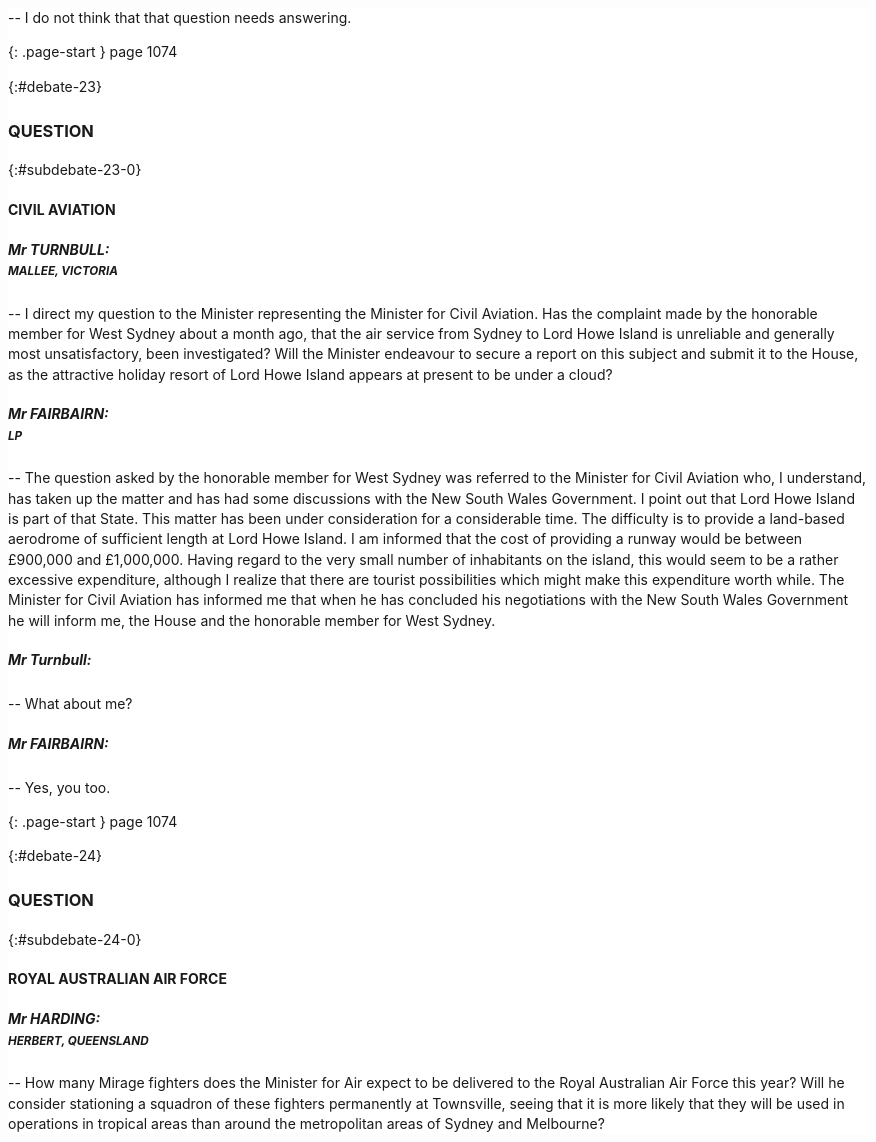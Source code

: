 -- I do not think that that question needs answering. 

{: .page-start }
page 1074

{:#debate-23}
### QUESTION

{:#subdebate-23-0}
#### CIVIL AVIATION

##### Mr TURNBULL:<br><small class="text-muted">MALLEE, VICTORIA</small>

-- I direct my question to the Minister representing the Minister for Civil Aviation. Has the complaint made by the honorable member for West Sydney about a month ago, that the air service from Sydney to Lord Howe Island is unreliable and generally most unsatisfactory, been investigated? Will the Minister endeavour to secure a report on this subject and submit it to the House, as the attractive holiday resort of Lord Howe Island appears at present to be under a cloud? 

##### Mr FAIRBAIRN:<br><small class="text-muted">LP</small>

-- The question asked by the honorable member for West Sydney was referred to the Minister for Civil Aviation who, I understand, has taken up the matter and has had some discussions with the New South Wales Government. I point out that Lord Howe Island is part of that State. This matter has been under consideration for a considerable time. The difficulty is to provide a land-based aerodrome of sufficient length at Lord Howe Island. I am informed that the cost of providing a runway would be between £900,000 and £1,000,000. Having regard to the very small number of inhabitants on the island, this would seem to be a rather excessive expenditure, although I realize that there are tourist possibilities which might make this expenditure worth while. The Minister for Civil Aviation has informed me that when he has concluded his negotiations with the New South Wales Government he will inform me, the House and the honorable member for West Sydney. 

##### Mr Turnbull:

--  What about me? 

##### Mr FAIRBAIRN:

-- Yes, you too. 

{: .page-start }
page 1074

{:#debate-24}
### QUESTION

{:#subdebate-24-0}
#### ROYAL AUSTRALIAN AIR FORCE

##### Mr HARDING:<br><small class="text-muted">HERBERT, QUEENSLAND</small>

-- How many Mirage fighters does the Minister for Air expect to be delivered to the Royal Australian Air Force this year? Will he consider stationing a squadron of these fighters permanently at Townsville, seeing that it is more likely that they will be used in operations in tropical areas than around the metropolitan areas of Sydney and Melbourne? 
